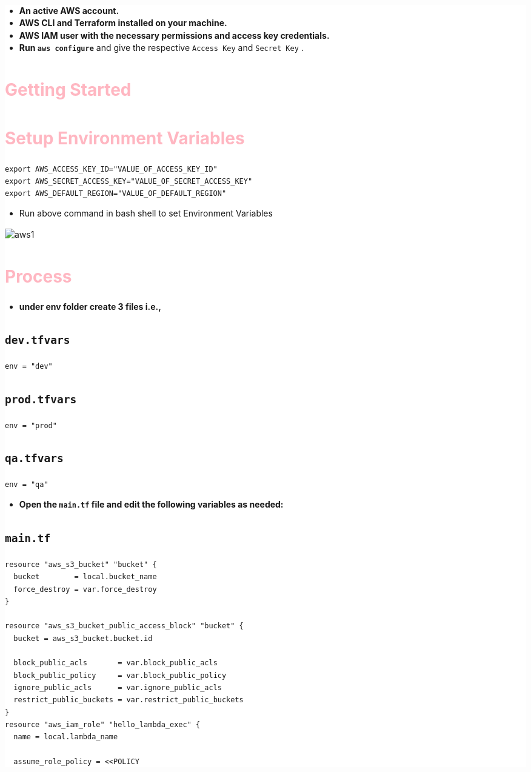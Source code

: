 - **An active AWS account.**
- **AWS CLI and Terraform installed on your machine.**
- **AWS IAM user with the necessary permissions and access key credentials.**
- **Run ``aws configure``** and give the respective ``Access Key`` and ``Secret Key`` .

# <span style="color: lightpink;"> Getting Started

# <span style="color: lightpink;"> Setup Environment Variables

```
export AWS_ACCESS_KEY_ID="VALUE_OF_ACCESS_KEY_ID"
export AWS_SECRET_ACCESS_KEY="VALUE_OF_SECRET_ACCESS_KEY"
export AWS_DEFAULT_REGION="VALUE_OF_DEFAULT_REGION"
```

- Run above command in bash shell to set Environment Variables

![aws1](https://github.com/techslateramu/allinone/assets/123730077/8855f072-58c4-4c47-8a2c-e2d41a8c5a22)

# <span style="color: lightpink;">Process

- **under env folder create 3 files i.e.,**

## `dev.tfvars`
```
env = "dev"

```

## `prod.tfvars`
```
env = "prod"
```

## `qa.tfvars`
```
env = "qa"
```

- **Open the `main.tf` file and edit the following variables as needed:**

## `main.tf`
```
resource "aws_s3_bucket" "bucket" {
  bucket        = local.bucket_name
  force_destroy = var.force_destroy
}

resource "aws_s3_bucket_public_access_block" "bucket" {
  bucket = aws_s3_bucket.bucket.id

  block_public_acls       = var.block_public_acls
  block_public_policy     = var.block_public_policy
  ignore_public_acls      = var.ignore_public_acls
  restrict_public_buckets = var.restrict_public_buckets
}
resource "aws_iam_role" "hello_lambda_exec" {
  name = local.lambda_name

  assume_role_policy = <<POLICY
```